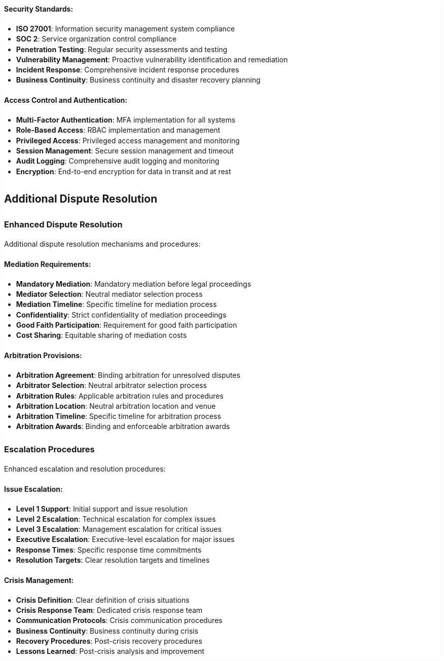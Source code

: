 #### **Security Standards:**
- **ISO 27001**: Information security management system compliance
- **SOC 2**: Service organization control compliance
- **Penetration Testing**: Regular security assessments and testing
- **Vulnerability Management**: Proactive vulnerability identification and remediation
- **Incident Response**: Comprehensive incident response procedures
- **Business Continuity**: Business continuity and disaster recovery planning

#### **Access Control and Authentication:**
- **Multi-Factor Authentication**: MFA implementation for all systems
- **Role-Based Access**: RBAC implementation and management
- **Privileged Access**: Privileged access management and monitoring
- **Session Management**: Secure session management and timeout
- **Audit Logging**: Comprehensive audit logging and monitoring
- **Encryption**: End-to-end encryption for data in transit and at rest

## Additional Dispute Resolution

### **Enhanced Dispute Resolution**
Additional dispute resolution mechanisms and procedures:

#### **Mediation Requirements:**
- **Mandatory Mediation**: Mandatory mediation before legal proceedings
- **Mediator Selection**: Neutral mediator selection process
- **Mediation Timeline**: Specific timeline for mediation process
- **Confidentiality**: Strict confidentiality of mediation proceedings
- **Good Faith Participation**: Requirement for good faith participation
- **Cost Sharing**: Equitable sharing of mediation costs

#### **Arbitration Provisions:**
- **Arbitration Agreement**: Binding arbitration for unresolved disputes
- **Arbitrator Selection**: Neutral arbitrator selection process
- **Arbitration Rules**: Applicable arbitration rules and procedures
- **Arbitration Location**: Neutral arbitration location and venue
- **Arbitration Timeline**: Specific timeline for arbitration process
- **Arbitration Awards**: Binding and enforceable arbitration awards

### **Escalation Procedures**
Enhanced escalation and resolution procedures:

#### **Issue Escalation:**
- **Level 1 Support**: Initial support and issue resolution
- **Level 2 Escalation**: Technical escalation for complex issues
- **Level 3 Escalation**: Management escalation for critical issues
- **Executive Escalation**: Executive-level escalation for major issues
- **Response Times**: Specific response time commitments
- **Resolution Targets**: Clear resolution targets and timelines

#### **Crisis Management:**
- **Crisis Definition**: Clear definition of crisis situations
- **Crisis Response Team**: Dedicated crisis response team
- **Communication Protocols**: Crisis communication procedures
- **Business Continuity**: Business continuity during crisis
- **Recovery Procedures**: Post-crisis recovery procedures
- **Lessons Learned**: Post-crisis analysis and improvement
